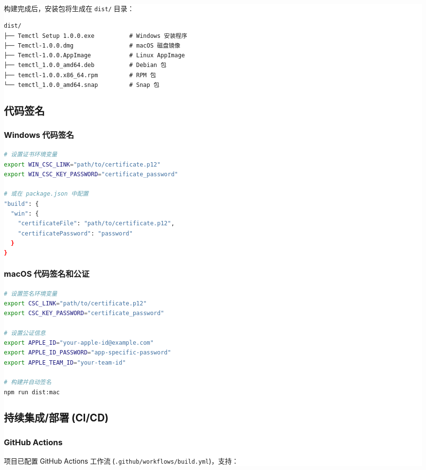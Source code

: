 构建完成后，安装包将生成在 `dist/` 目录：

```
dist/
├── Temctl Setup 1.0.0.exe          # Windows 安装程序
├── Temctl-1.0.0.dmg                # macOS 磁盘镜像  
├── Temctl-1.0.0.AppImage           # Linux AppImage
├── temctl_1.0.0_amd64.deb          # Debian 包
├── temctl-1.0.0.x86_64.rpm         # RPM 包
└── temctl_1.0.0_amd64.snap         # Snap 包
```

## 代码签名

### Windows 代码签名

```bash
# 设置证书环境变量
export WIN_CSC_LINK="path/to/certificate.p12"
export WIN_CSC_KEY_PASSWORD="certificate_password"

# 或在 package.json 中配置
"build": {
  "win": {
    "certificateFile": "path/to/certificate.p12",
    "certificatePassword": "password"
  }
}
```

### macOS 代码签名和公证

```bash
# 设置签名环境变量
export CSC_LINK="path/to/certificate.p12"
export CSC_KEY_PASSWORD="certificate_password"

# 设置公证信息
export APPLE_ID="your-apple-id@example.com"
export APPLE_ID_PASSWORD="app-specific-password"
export APPLE_TEAM_ID="your-team-id"

# 构建并自动签名
npm run dist:mac
```

## 持续集成/部署 (CI/CD)

### GitHub Actions

项目已配置 GitHub Actions 工作流 (`.github/workflows/build.yml`)，支持：
